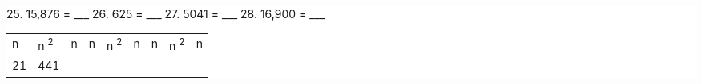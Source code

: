    </td>
   <td>
    25. 15,876 = ___
   </td>
  </tr>
  <tr>
   <td>
    26. 625 = ___
   </td>
   <td>
    27. 5041 = ___
   </td>
   <td>
    28. 16,900 = ___
   </td>
  </tr>
 </table>
<table border="0">
  <tr>
   <td>
    n
   </td>
   <td>
    n
    <sup>
     2
    </sup>
   </td>
   <td>
    n
   </td>
   <td>
    n
   </td>
   <td>
    n
    <sup>
     2
    </sup>
   </td>
   <td>
    n
   </td>
   <td>
    n
   </td>
   <td>
    n
    <sup>
     2
    </sup>
   </td>
   <td>
    n
   </td>
  </tr>
  <tr>
   <td>
    21
   </td>
   <td>
    441
   </td>
   <td>